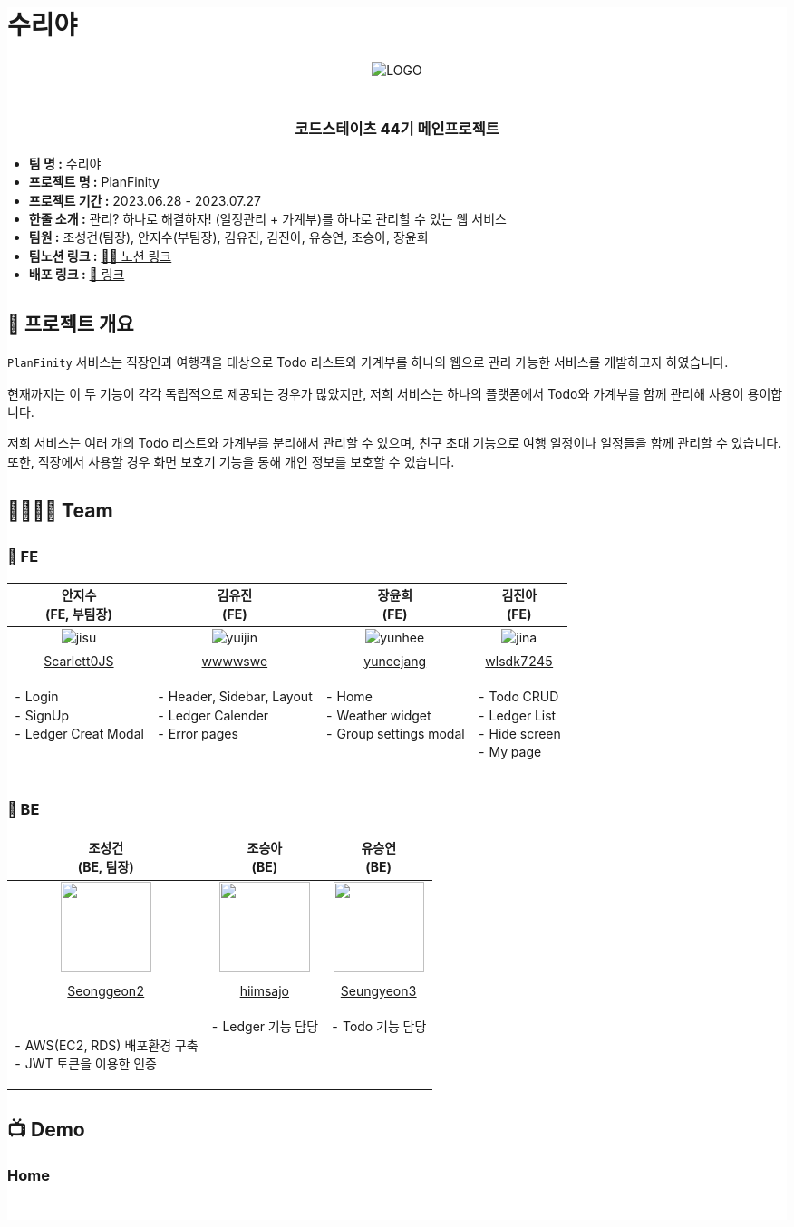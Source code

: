 <h1>수리야</h1>
<div  align="center">
  <img width="24%" src="client/src/assets/logo/home_logo.png" alt="LOGO">
</div>
</br>
<h3 align="center">코드스테이츠 44기 메인프로젝트</h3>

- **팀 명 :**  수리야
- **프로젝트 명 :** PlanFinity
- **프로젝트 기간 :** 2023.06.28 - 2023.07.27
- **한줄 소개 :** 관리? 하나로 해결하자! (일정관리 + 가계부)를 하나로 관리할 수 있는 웹 서비스
- **팀원 :** 조성건(팀장), 안지수(부팀장), 김유진, 김진아, 유승연, 조승아, 장윤희
- **팀노션 링크 :** [💁🏻 노션 링크](https://www.notion.so/codestates/0a5cb1b9fde841898df9a3039c483ad8?pvs=4)
- **배포 링크 :** [📮 링크](https://codestates.shop/)

## 🛫 프로젝트 개요
`PlanFinity` 서비스는 직장인과 여행객을 대상으로 Todo 리스트와 가계부를 하나의 웹으로 관리 가능한 서비스를 개발하고자 하였습니다. </br>

현재까지는 이 두 기능이 각각 독립적으로 제공되는 경우가 많았지만, 저희 서비스는 하나의 플랫폼에서 Todo와 가계부를 함께 관리해 사용이 용이합니다. </br>

저희 서비스는 여러 개의 Todo 리스트와 가계부를 분리해서 관리할 수 있으며, 친구 초대 기능으로 여행 일정이나 일정들을 함께 관리할 수 있습니다. 
또한, 직장에서 사용할 경우 화면 보호기 기능을 통해 개인 정보를 보호할 수 있습니다.


## 👨‍👩‍👧‍👦 Team

### 💜 FE
| 안지수<br>(FE, 부팀장) | 김유진<br>(FE) | 장윤희<br>(FE) | 김진아<br>(FE) |
| :---: | :---: | :---: | :---: |
| <img alt="jisu" src="client/src/assets/readme/jisu.jpg" height="100" width="100"> | <img alt="yuijin" src="client/src/assets/readme/yujin.jpg" height="100" width="100"> | <img alt="yunhee" src="client/src/assets/readme/yunhee.jpg" height="100" width="100"> | <img alt="jina" src="client/src/assets/readme/jina.jpg" height="100" width="100"> |
| [Scarlett0JS](https://github.com/Scarlett0JS) | [wwwwswe](https://github.com/wwwwswe) | [yuneejang](https://github.com/yuneejang) | [wlsdk7245](https://github.com/wlsdk7245) | 
|<p align="left">- Login <br/>- SignUp<br/>- Ledger Creat Modal</p>|<p align="left">- Header, Sidebar, Layout<br/>- Ledger Calender<br/>- Error pages</p>|<p align="left">- Home<br/>- Weather widget<br/>- Group settings modal</p>|<p align="left">- Todo CRUD<br/>- Ledger List<br/>- Hide screen<br/>- My page</p>|

### 💚 BE
| 조성건<br>(BE, 팀장) | 조승아<br>(BE) | 유승연<br>(BE) |
| :---: | :---: | :---: |
| <img alt="" src="client/src/assets/readme/sunggun.png" height="100" width="100"> | <img alt="" src="client/src/assets/readme/sunga.jpg" height="100" width="100"> | <img alt="" src="client/src/assets/readme/sengyun.png" height="100" width="100"> |
| [Seonggeon2](https://github.com/Seonggeon2) |    [hiimsajo](https://github.com/hiimsajo) | [Seungyeon3](https://github.com/Seungyeon3) |
|<p align="left"><br/>- AWS(EC2, RDS) 배포환경 구축 <br/>- JWT 토큰을 이용한 인증</p>|<p align="left">- Ledger 기능 담당<br/> </p>|<p align="left">- Todo 기능 담당<br/></p>|


## 📺 Demo
### Home</br>
<img alt="" src="client/src/assets/readme/home-_1_.gif"  width="800">
